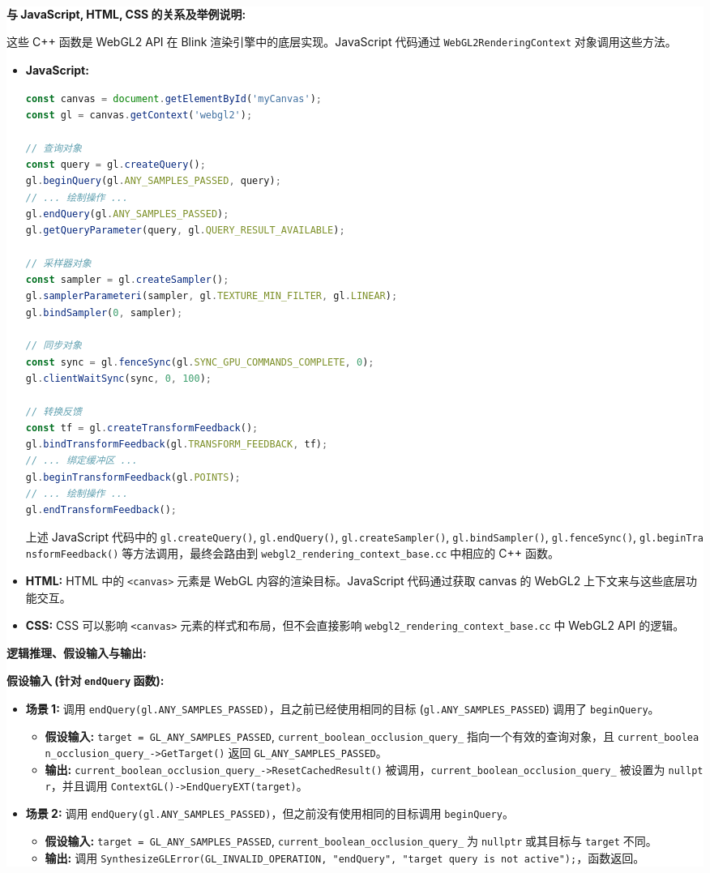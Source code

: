 **与 JavaScript, HTML, CSS 的关系及举例说明:**

这些 C++ 函数是 WebGL2 API 在 Blink 渲染引擎中的底层实现。JavaScript 代码通过 `WebGL2RenderingContext` 对象调用这些方法。

* **JavaScript:**
    ```javascript
    const canvas = document.getElementById('myCanvas');
    const gl = canvas.getContext('webgl2');

    // 查询对象
    const query = gl.createQuery();
    gl.beginQuery(gl.ANY_SAMPLES_PASSED, query);
    // ... 绘制操作 ...
    gl.endQuery(gl.ANY_SAMPLES_PASSED);
    gl.getQueryParameter(query, gl.QUERY_RESULT_AVAILABLE);

    // 采样器对象
    const sampler = gl.createSampler();
    gl.samplerParameteri(sampler, gl.TEXTURE_MIN_FILTER, gl.LINEAR);
    gl.bindSampler(0, sampler);

    // 同步对象
    const sync = gl.fenceSync(gl.SYNC_GPU_COMMANDS_COMPLETE, 0);
    gl.clientWaitSync(sync, 0, 100);

    // 转换反馈
    const tf = gl.createTransformFeedback();
    gl.bindTransformFeedback(gl.TRANSFORM_FEEDBACK, tf);
    // ... 绑定缓冲区 ...
    gl.beginTransformFeedback(gl.POINTS);
    // ... 绘制操作 ...
    gl.endTransformFeedback();
    ```
    上述 JavaScript 代码中的 `gl.createQuery()`, `gl.endQuery()`, `gl.createSampler()`, `gl.bindSampler()`, `gl.fenceSync()`, `gl.beginTransformFeedback()` 等方法调用，最终会路由到 `webgl2_rendering_context_base.cc` 中相应的 C++ 函数。

* **HTML:** HTML 中的 `<canvas>` 元素是 WebGL 内容的渲染目标。JavaScript 代码通过获取 canvas 的 WebGL2 上下文来与这些底层功能交互。

* **CSS:** CSS 可以影响 `<canvas>` 元素的样式和布局，但不会直接影响 `webgl2_rendering_context_base.cc` 中 WebGL2 API 的逻辑。

**逻辑推理、假设输入与输出:**

**假设输入 (针对 `endQuery` 函数):**

* **场景 1:**  调用 `endQuery(gl.ANY_SAMPLES_PASSED)`，且之前已经使用相同的目标 (`gl.ANY_SAMPLES_PASSED`) 调用了 `beginQuery`。
    * **假设输入:** `target = GL_ANY_SAMPLES_PASSED`, `current_boolean_occlusion_query_` 指向一个有效的查询对象，且 `current_boolean_occlusion_query_->GetTarget()` 返回 `GL_ANY_SAMPLES_PASSED`。
    * **输出:**  `current_boolean_occlusion_query_->ResetCachedResult()` 被调用，`current_boolean_occlusion_query_` 被设置为 `nullptr`，并且调用 `ContextGL()->EndQueryEXT(target)`。

* **场景 2:** 调用 `endQuery(gl.ANY_SAMPLES_PASSED)`，但之前没有使用相同的目标调用 `beginQuery`。
    * **假设输入:** `target = GL_ANY_SAMPLES_PASSED`, `current_boolean_occlusion_query_` 为 `nullptr` 或其目标与 `target` 不同。
    * **输出:** 调用 `SynthesizeGLError(GL_INVALID_OPERATION, "endQuery", "target query is not active");`，函数返回。
